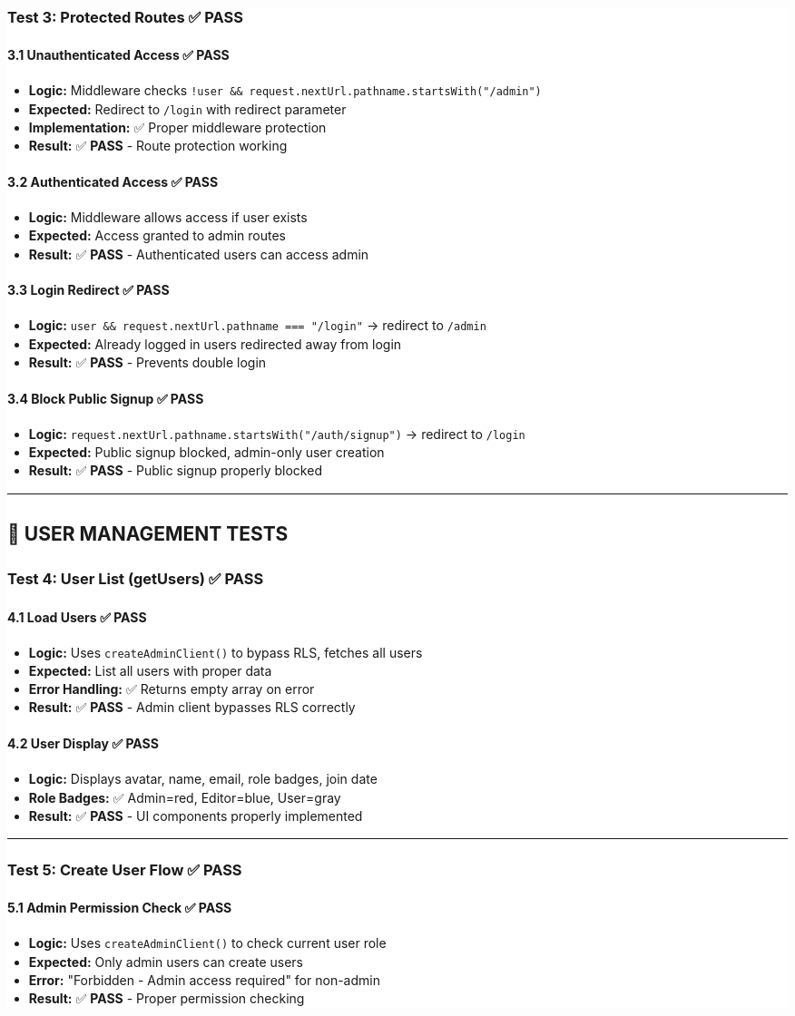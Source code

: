 
### **Test 3: Protected Routes** ✅ **PASS**

#### **3.1 Unauthenticated Access** ✅ **PASS**
- **Logic:** Middleware checks `!user && request.nextUrl.pathname.startsWith("/admin")`
- **Expected:** Redirect to `/login` with redirect parameter
- **Implementation:** ✅ Proper middleware protection
- **Result:** ✅ **PASS** - Route protection working

#### **3.2 Authenticated Access** ✅ **PASS**
- **Logic:** Middleware allows access if user exists
- **Expected:** Access granted to admin routes
- **Result:** ✅ **PASS** - Authenticated users can access admin

#### **3.3 Login Redirect** ✅ **PASS**
- **Logic:** `user && request.nextUrl.pathname === "/login"` → redirect to `/admin`
- **Expected:** Already logged in users redirected away from login
- **Result:** ✅ **PASS** - Prevents double login

#### **3.4 Block Public Signup** ✅ **PASS**
- **Logic:** `request.nextUrl.pathname.startsWith("/auth/signup")` → redirect to `/login`
- **Expected:** Public signup blocked, admin-only user creation
- **Result:** ✅ **PASS** - Public signup properly blocked

---

## 👥 **USER MANAGEMENT TESTS**

### **Test 4: User List (getUsers)** ✅ **PASS**

#### **4.1 Load Users** ✅ **PASS**
- **Logic:** Uses `createAdminClient()` to bypass RLS, fetches all users
- **Expected:** List all users with proper data
- **Error Handling:** ✅ Returns empty array on error
- **Result:** ✅ **PASS** - Admin client bypasses RLS correctly

#### **4.2 User Display** ✅ **PASS**
- **Logic:** Displays avatar, name, email, role badges, join date
- **Role Badges:** ✅ Admin=red, Editor=blue, User=gray
- **Result:** ✅ **PASS** - UI components properly implemented

---

### **Test 5: Create User Flow** ✅ **PASS**

#### **5.1 Admin Permission Check** ✅ **PASS**
- **Logic:** Uses `createAdminClient()` to check current user role
- **Expected:** Only admin users can create users
- **Error:** "Forbidden - Admin access required" for non-admin
- **Result:** ✅ **PASS** - Proper permission checking
